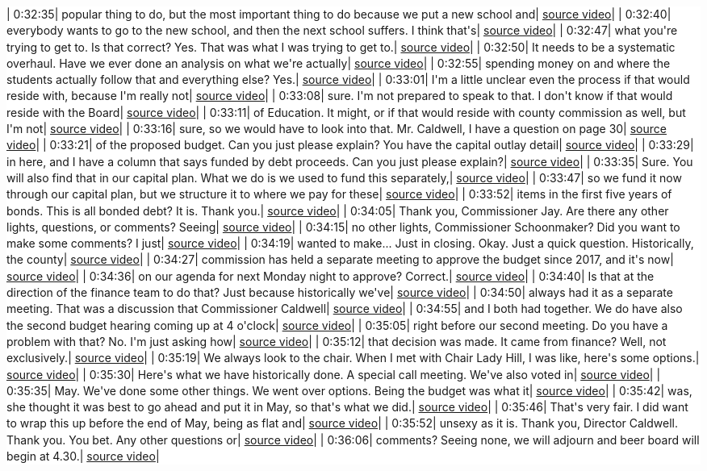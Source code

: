 | 0:32:35| popular thing to do, but the most important thing to do because we put a new school and| [source video](https://archive.org/details/co-com-r-267-240513-public-hearing?start=1955)|
| 0:32:40| everybody wants to go to the new school, and then the next school suffers. I think that's| [source video](https://archive.org/details/co-com-r-267-240513-public-hearing?start=1960)|
| 0:32:47| what you're trying to get to. Is that correct? Yes. That was what I was trying to get to.| [source video](https://archive.org/details/co-com-r-267-240513-public-hearing?start=1967)|
| 0:32:50| It needs to be a systematic overhaul. Have we ever done an analysis on what we're actually| [source video](https://archive.org/details/co-com-r-267-240513-public-hearing?start=1970)|
| 0:32:55| spending money on and where the students actually follow that and everything else? Yes.| [source video](https://archive.org/details/co-com-r-267-240513-public-hearing?start=1975)|
| 0:33:01| I'm a little unclear even the process if that would reside with, because I'm really not| [source video](https://archive.org/details/co-com-r-267-240513-public-hearing?start=1981)|
| 0:33:08| sure. I'm not prepared to speak to that. I don't know if that would reside with the Board| [source video](https://archive.org/details/co-com-r-267-240513-public-hearing?start=1988)|
| 0:33:11| of Education. It might, or if that would reside with county commission as well, but I'm not| [source video](https://archive.org/details/co-com-r-267-240513-public-hearing?start=1991)|
| 0:33:16| sure, so we would have to look into that. Mr. Caldwell, I have a question on page 30| [source video](https://archive.org/details/co-com-r-267-240513-public-hearing?start=1996)|
| 0:33:21| of the proposed budget. Can you just please explain? You have the capital outlay detail| [source video](https://archive.org/details/co-com-r-267-240513-public-hearing?start=2001)|
| 0:33:29| in here, and I have a column that says funded by debt proceeds. Can you just please explain?| [source video](https://archive.org/details/co-com-r-267-240513-public-hearing?start=2009)|
| 0:33:35| Sure. You will also find that in our capital plan. What we do is we used to fund this separately,| [source video](https://archive.org/details/co-com-r-267-240513-public-hearing?start=2015)|
| 0:33:47| so we fund it now through our capital plan, but we structure it to where we pay for these| [source video](https://archive.org/details/co-com-r-267-240513-public-hearing?start=2027)|
| 0:33:52| items in the first five years of bonds. This is all bonded debt? It is. Thank you.| [source video](https://archive.org/details/co-com-r-267-240513-public-hearing?start=2032)|
| 0:34:05| Thank you, Commissioner Jay. Are there any other lights, questions, or comments? Seeing| [source video](https://archive.org/details/co-com-r-267-240513-public-hearing?start=2045)|
| 0:34:15| no other lights, Commissioner Schoonmaker? Did you want to make some comments? I just| [source video](https://archive.org/details/co-com-r-267-240513-public-hearing?start=2055)|
| 0:34:19| wanted to make... Just in closing. Okay. Just a quick question. Historically, the county| [source video](https://archive.org/details/co-com-r-267-240513-public-hearing?start=2059)|
| 0:34:27| commission has held a separate meeting to approve the budget since 2017, and it's now| [source video](https://archive.org/details/co-com-r-267-240513-public-hearing?start=2067)|
| 0:34:36| on our agenda for next Monday night to approve? Correct.| [source video](https://archive.org/details/co-com-r-267-240513-public-hearing?start=2076)|
| 0:34:40| Is that at the direction of the finance team to do that? Just because historically we've| [source video](https://archive.org/details/co-com-r-267-240513-public-hearing?start=2080)|
| 0:34:50| always had it as a separate meeting. That was a discussion that Commissioner Caldwell| [source video](https://archive.org/details/co-com-r-267-240513-public-hearing?start=2090)|
| 0:34:55| and I both had together. We do have also the second budget hearing coming up at 4 o'clock| [source video](https://archive.org/details/co-com-r-267-240513-public-hearing?start=2095)|
| 0:35:05| right before our second meeting. Do you have a problem with that? No. I'm just asking how| [source video](https://archive.org/details/co-com-r-267-240513-public-hearing?start=2105)|
| 0:35:12| that decision was made. It came from finance? Well, not exclusively.| [source video](https://archive.org/details/co-com-r-267-240513-public-hearing?start=2112)|
| 0:35:19| We always look to the chair. When I met with Chair Lady Hill, I was like, here's some options.| [source video](https://archive.org/details/co-com-r-267-240513-public-hearing?start=2119)|
| 0:35:30| Here's what we have historically done. A special call meeting. We've also voted in| [source video](https://archive.org/details/co-com-r-267-240513-public-hearing?start=2130)|
| 0:35:35| May. We've done some other things. We went over options. Being the budget was what it| [source video](https://archive.org/details/co-com-r-267-240513-public-hearing?start=2135)|
| 0:35:42| was, she thought it was best to go ahead and put it in May, so that's what we did.| [source video](https://archive.org/details/co-com-r-267-240513-public-hearing?start=2142)|
| 0:35:46| That's very fair. I did want to wrap this up before the end of May, being as flat and| [source video](https://archive.org/details/co-com-r-267-240513-public-hearing?start=2146)|
| 0:35:52| unsexy as it is. Thank you, Director Caldwell. Thank you. You bet. Any other questions or| [source video](https://archive.org/details/co-com-r-267-240513-public-hearing?start=2152)|
| 0:36:06| comments? Seeing none, we will adjourn and beer board will begin at 4.30.| [source video](https://archive.org/details/co-com-r-267-240513-public-hearing?start=2166)|
